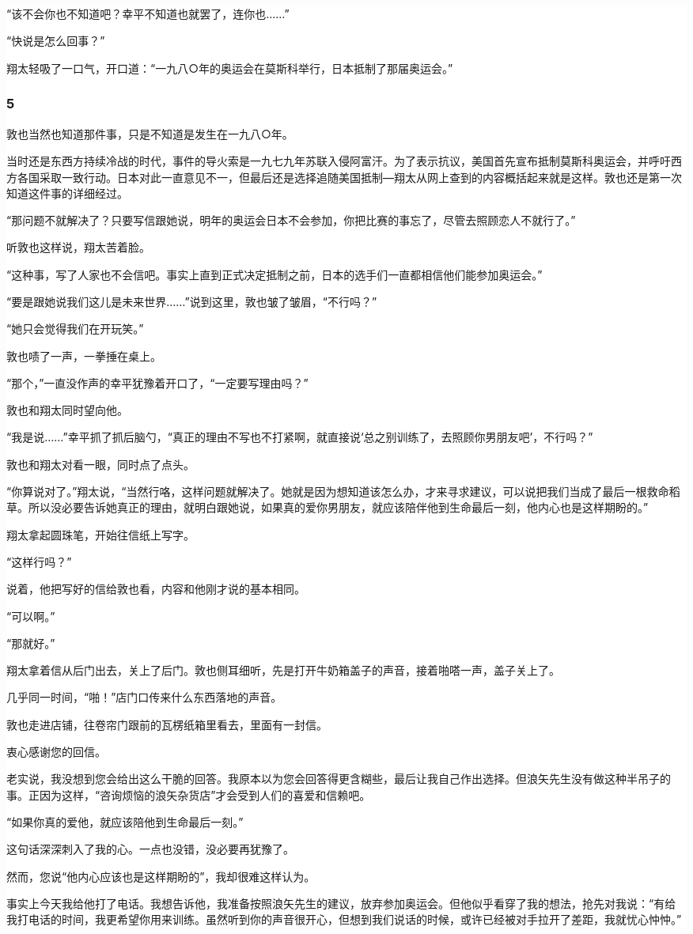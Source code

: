“该不会你也不知道吧？幸平不知道也就罢了，连你也……”

“快说是怎么回事？”

翔太轻吸了一口气，开口道：“一九八○年的奥运会在莫斯科举行，日本抵制了那届奥运会。”

### 5

敦也当然也知道那件事，只是不知道是发生在一九八○年。

当时还是东西方持续冷战的时代，事件的导火索是一九七九年苏联入侵阿富汗。为了表示抗议，美国首先宣布抵制莫斯科奥运会，并呼吁西方各国采取一致行动。日本对此一直意见不一，但最后还是选择追随美国抵制—翔太从网上查到的内容概括起来就是这样。敦也还是第一次知道这件事的详细经过。

“那问题不就解决了？只要写信跟她说，明年的奥运会日本不会参加，你把比赛的事忘了，尽管去照顾恋人不就行了。”

听敦也这样说，翔太苦着脸。

“这种事，写了人家也不会信吧。事实上直到正式决定抵制之前，日本的选手们一直都相信他们能参加奥运会。”

“要是跟她说我们这儿是未来世界……”说到这里，敦也皱了皱眉，“不行吗？”

“她只会觉得我们在开玩笑。”

敦也啧了一声，一拳捶在桌上。

“那个，”一直没作声的幸平犹豫着开口了，“一定要写理由吗？”

敦也和翔太同时望向他。

“我是说……”幸平抓了抓后脑勺，“真正的理由不写也不打紧啊，就直接说‘总之别训练了，去照顾你男朋友吧’，不行吗？”

敦也和翔太对看一眼，同时点了点头。

“你算说对了。”翔太说，“当然行咯，这样问题就解决了。她就是因为想知道该怎么办，才来寻求建议，可以说把我们当成了最后一根救命稻草。所以没必要告诉她真正的理由，就明白跟她说，如果真的爱你男朋友，就应该陪伴他到生命最后一刻，他内心也是这样期盼的。”

翔太拿起圆珠笔，开始往信纸上写字。

“这样行吗？”

说着，他把写好的信给敦也看，内容和他刚才说的基本相同。

“可以啊。”

“那就好。”

翔太拿着信从后门出去，关上了后门。敦也侧耳细听，先是打开牛奶箱盖子的声音，接着啪嗒一声，盖子关上了。

几乎同一时间，“啪！”店门口传来什么东西落地的声音。

敦也走进店铺，往卷帘门跟前的瓦楞纸箱里看去，里面有一封信。

衷心感谢您的回信。

老实说，我没想到您会给出这么干脆的回答。我原本以为您会回答得更含糊些，最后让我自己作出选择。但浪矢先生没有做这种半吊子的事。正因为这样，“咨询烦恼的浪矢杂货店”才会受到人们的喜爱和信赖吧。

“如果你真的爱他，就应该陪他到生命最后一刻。”

这句话深深刺入了我的心。一点也没错，没必要再犹豫了。

然而，您说“他内心应该也是这样期盼的”，我却很难这样认为。

事实上今天我给他打了电话。我想告诉他，我准备按照浪矢先生的建议，放弃参加奥运会。但他似乎看穿了我的想法，抢先对我说：“有给我打电话的时间，我更希望你用来训练。虽然听到你的声音很开心，但想到我们说话的时候，或许已经被对手拉开了差距，我就忧心忡忡。”
